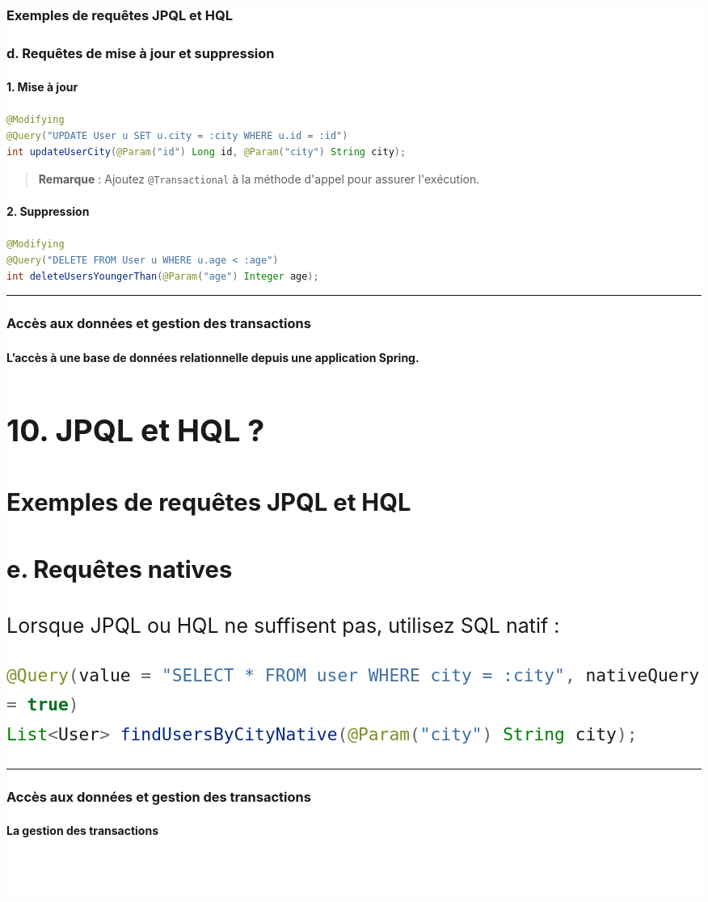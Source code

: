 ### Exemples de requêtes JPQL et HQL

### **d. Requêtes de mise à jour et suppression**

#### 1. Mise à jour
```java
@Modifying
@Query("UPDATE User u SET u.city = :city WHERE u.id = :id")
int updateUserCity(@Param("id") Long id, @Param("city") String city);
```
> **Remarque** : Ajoutez `@Transactional` à la méthode d'appel pour assurer l'exécution.

#### 2. Suppression
```java
@Modifying
@Query("DELETE FROM User u WHERE u.age < :age")
int deleteUsersYoungerThan(@Param("age") Integer age);
```

</div>

---

### Accès aux données et gestion des transactions

#### L’accès à une base de données relationnelle depuis une application Spring.

<div style="font-size:25px">

## **10. JPQL et HQL ?**

### Exemples de requêtes JPQL et HQL

### **e. Requêtes natives**

Lorsque JPQL ou HQL ne suffisent pas, utilisez SQL natif :

```java
@Query(value = "SELECT * FROM user WHERE city = :city", nativeQuery = true)
List<User> findUsersByCityNative(@Param("city") String city);
```

</div>

---

### Accès aux données et gestion des transactions

#### La gestion des transactions

<div style="font-size:35px">

<br>
